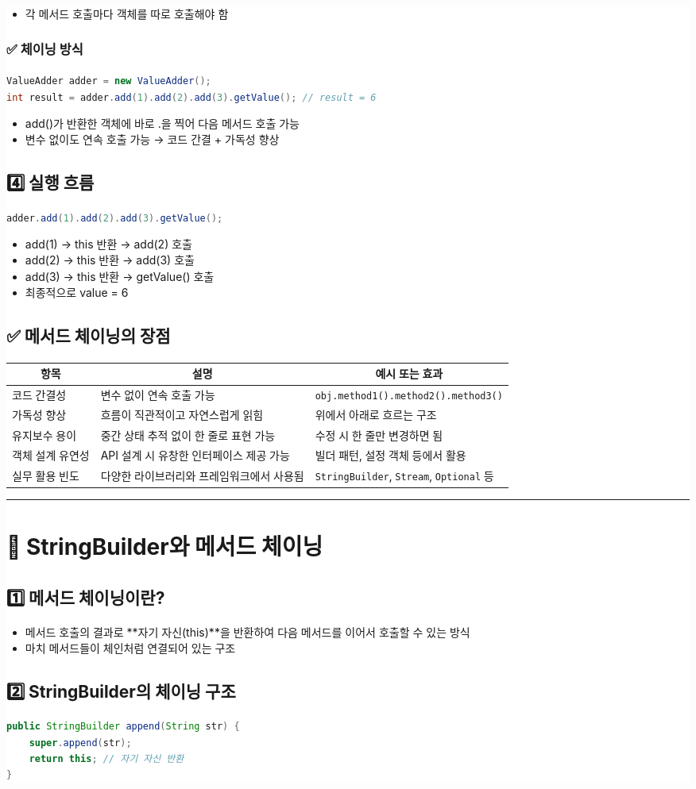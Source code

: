 - 각 메서드 호출마다 객체를 따로 호출해야 함

### ✅ 체이닝 방식
```java
ValueAdder adder = new ValueAdder();
int result = adder.add(1).add(2).add(3).getValue(); // result = 6
```

- add()가 반환한 객체에 바로 .을 찍어 다음 메서드 호출 가능
- 변수 없이도 연속 호출 가능 → 코드 간결 + 가독성 향상

## 4️⃣ 실행 흐름
```java
adder.add(1).add(2).add(3).getValue();
```

- add(1) → this 반환 → add(2) 호출
- add(2) → this 반환 → add(3) 호출
- add(3) → this 반환 → getValue() 호출
- 최종적으로 value = 6

## ✅ 메서드 체이닝의 장점
| 항목             | 설명                                      | 예시 또는 효과                         |
|------------------|-------------------------------------------|----------------------------------------|
| 코드 간결성       | 변수 없이 연속 호출 가능                  | `obj.method1().method2().method3()`    |
| 가독성 향상       | 흐름이 직관적이고 자연스럽게 읽힘         | 위에서 아래로 흐르는 구조              |
| 유지보수 용이     | 중간 상태 추적 없이 한 줄로 표현 가능      | 수정 시 한 줄만 변경하면 됨            |
| 객체 설계 유연성  | API 설계 시 유창한 인터페이스 제공 가능    | 빌더 패턴, 설정 객체 등에서 활용        |
| 실무 활용 빈도     | 다양한 라이브러리와 프레임워크에서 사용됨 | `StringBuilder`, `Stream`, `Optional` 등 |

---


# 🔗 StringBuilder와 메서드 체이닝

## 1️⃣ 메서드 체이닝이란?
- 메서드 호출의 결과로 **자기 자신(this)**을 반환하여 다음 메서드를 이어서 호출할 수 있는 방식
- 마치 메서드들이 체인처럼 연결되어 있는 구조

## 2️⃣ StringBuilder의 체이닝 구조
```java
public StringBuilder append(String str) {
    super.append(str);
    return this; // 자기 자신 반환
}
```
